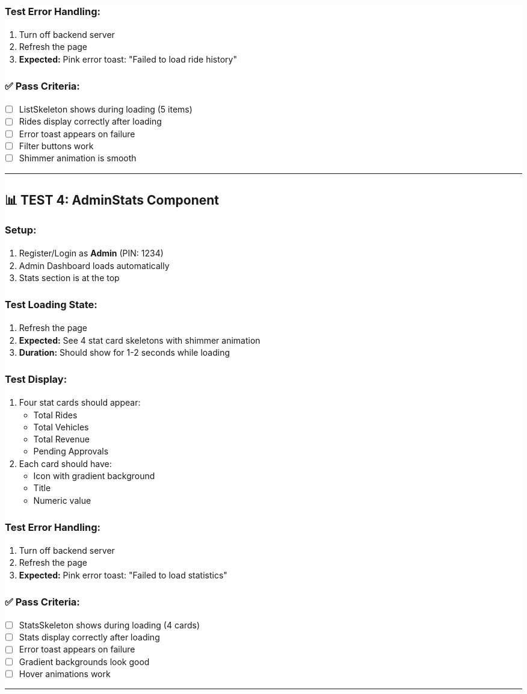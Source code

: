 ### Test Error Handling:
1. Turn off backend server
2. Refresh the page
3. **Expected:** Pink error toast: "Failed to load ride history"

### ✅ Pass Criteria:
- [ ] ListSkeleton shows during loading (5 items)
- [ ] Rides display correctly after loading
- [ ] Error toast appears on failure
- [ ] Filter buttons work
- [ ] Shimmer animation is smooth

---

## 📊 TEST 4: AdminStats Component

### Setup:
1. Register/Login as **Admin** (PIN: 1234)
2. Admin Dashboard loads automatically
3. Stats section is at the top

### Test Loading State:
1. Refresh the page
2. **Expected:** See 4 stat card skeletons with shimmer animation
3. **Duration:** Should show for 1-2 seconds while loading

### Test Display:
1. Four stat cards should appear:
   - Total Rides
   - Total Vehicles
   - Total Revenue
   - Pending Approvals
2. Each card should have:
   - Icon with gradient background
   - Title
   - Numeric value

### Test Error Handling:
1. Turn off backend server
2. Refresh the page
3. **Expected:** Pink error toast: "Failed to load statistics"

### ✅ Pass Criteria:
- [ ] StatsSkeleton shows during loading (4 cards)
- [ ] Stats display correctly after loading
- [ ] Error toast appears on failure
- [ ] Gradient backgrounds look good
- [ ] Hover animations work

---